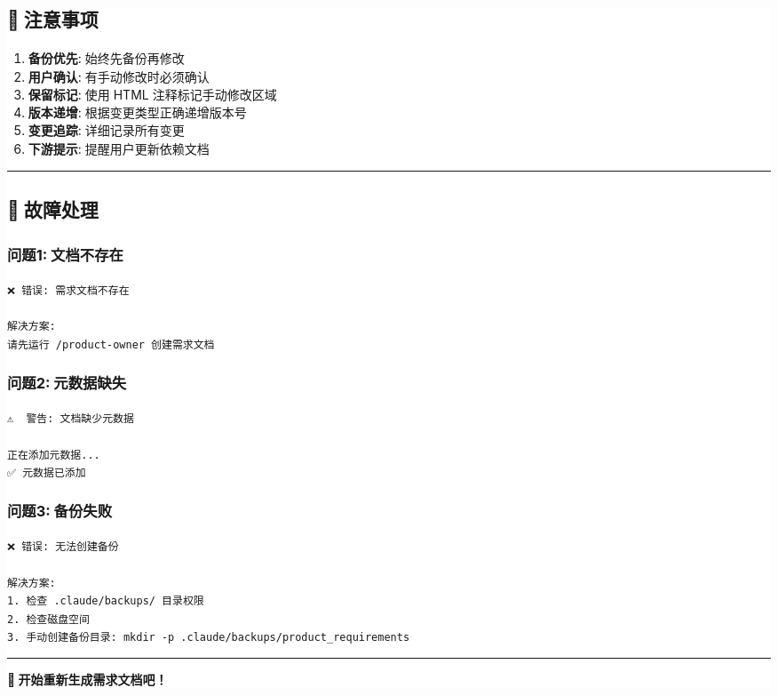 
## 📝 注意事项

1. **备份优先**: 始终先备份再修改
2. **用户确认**: 有手动修改时必须确认
3. **保留标记**: 使用 HTML 注释标记手动修改区域
4. **版本递增**: 根据变更类型正确递增版本号
5. **变更追踪**: 详细记录所有变更
6. **下游提示**: 提醒用户更新依赖文档

---

## 🔧 故障处理

### 问题1: 文档不存在

```
❌ 错误: 需求文档不存在

解决方案:
请先运行 /product-owner 创建需求文档
```

### 问题2: 元数据缺失

```
⚠️  警告: 文档缺少元数据

正在添加元数据...
✅ 元数据已添加
```

### 问题3: 备份失败

```
❌ 错误: 无法创建备份

解决方案:
1. 检查 .claude/backups/ 目录权限
2. 检查磁盘空间
3. 手动创建备份目录: mkdir -p .claude/backups/product_requirements
```

---

**🎉 开始重新生成需求文档吧！**


